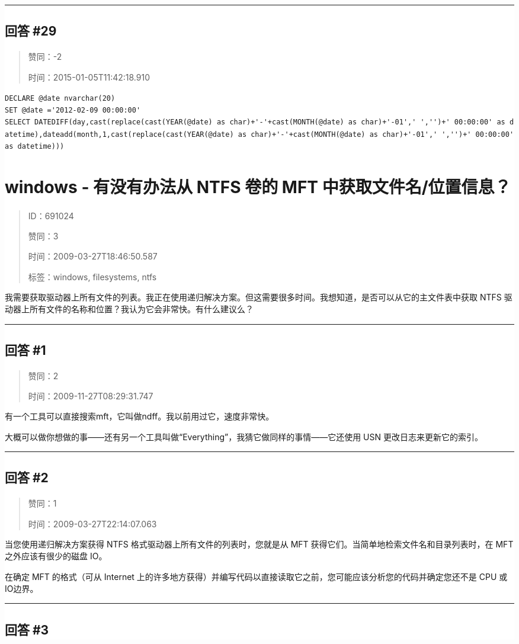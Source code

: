 * * *

## 回答 #29

> 赞同：-2
> 
> 时间：2015-01-05T11:42:18.910

```
DECLARE @date nvarchar(20)
SET @date ='2012-02-09 00:00:00'
SELECT DATEDIFF(day,cast(replace(cast(YEAR(@date) as char)+'-'+cast(MONTH(@date) as char)+'-01',' ','')+' 00:00:00' as datetime),dateadd(month,1,cast(replace(cast(YEAR(@date) as char)+'-'+cast(MONTH(@date) as char)+'-01',' ','')+' 00:00:00' as datetime))) 
```

# windows - 有没有办法从 NTFS 卷的 MFT 中获取文件名/位置信息？

> ID：691024
> 
> 赞同：3
> 
> 时间：2009-03-27T18:46:50.587
> 
> 标签：windows, filesystems, ntfs

我需要获取驱动器上所有文件的列表。我正在使用递归解决方案。但这需要很多时间。我想知道，是否可以从它的主文件表中获取 NTFS 驱动器上所有文件的名称和位置？我认为它会非常快。有什么建议么？

* * *

## 回答 #1

> 赞同：2
> 
> 时间：2009-11-27T08:29:31.747

有一个工具可以直接搜索mft，它叫做ndff。我以前用过它，速度非常快。

大概可以做你想做的事——还有另一个工具叫做“Everything”，我猜它做同样的事情——它还使用 USN 更改日志来更新它的索引。

* * *

## 回答 #2

> 赞同：1
> 
> 时间：2009-03-27T22:14:07.063

当您使用递归解决方案获得 NTFS 格式驱动器上所有文件的列表时，您就是从 MFT 获得它们。当简单地检索文件名和目录列表时，在 MFT 之外应该有很少的磁盘 IO。

在确定 MFT 的格式（可从 Internet 上的许多地方获得）并编写代码以直接读取它之前，您可能应该分析您的代码并确定您还不是 CPU 或 IO边界。

* * *

## 回答 #3
